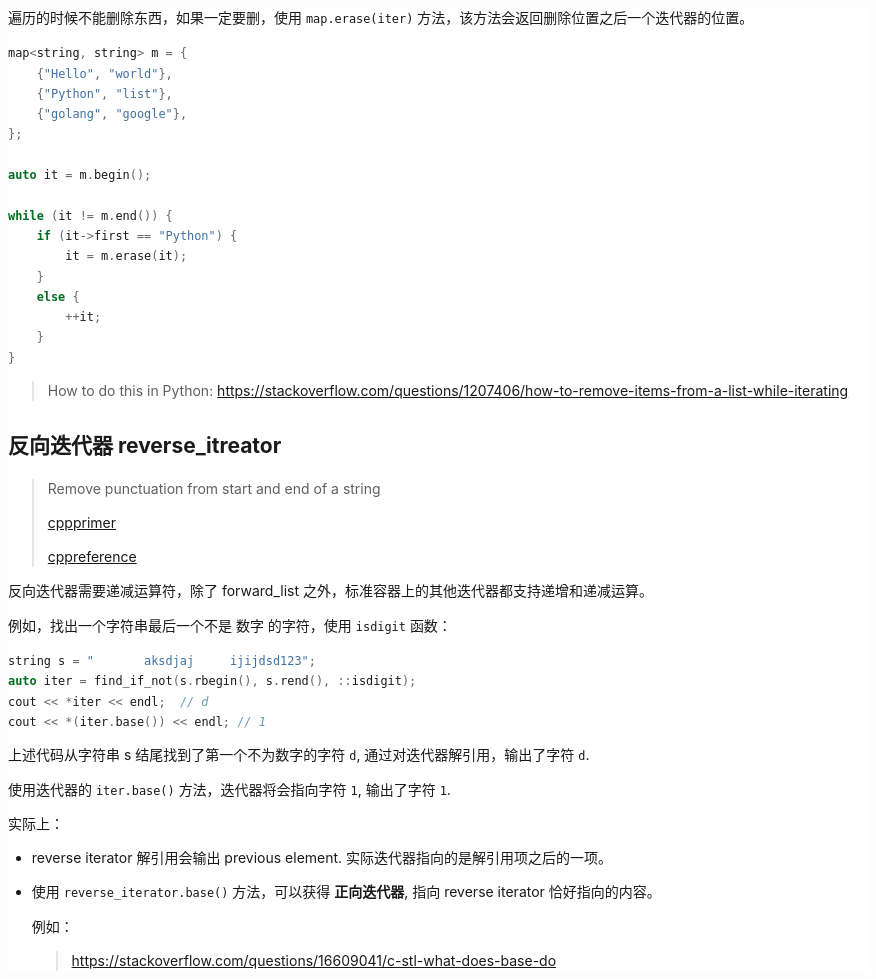 遍历的时候不能删除东西，如果一定要删，使用 `map.erase(iter)` 方法，该方法会返回删除位置之后一个迭代器的位置。

```cpp
map<string, string> m = {
    {"Hello", "world"},
    {"Python", "list"},
    {"golang", "google"},
};

auto it = m.begin();

while (it != m.end()) {
    if (it->first == "Python") {
        it = m.erase(it);
    }
    else {
        ++it;
    }
}
```

>How to do this in Python: https://stackoverflow.com/questions/1207406/how-to-remove-items-from-a-list-while-iterating

## 反向迭代器 reverse_itreator

>Remove punctuation from start and end of a string
>
>[cppprimer](https://github.com/piaoliangkb/cppprimer/blob/52c3df4f2bd993406573de6e13be209b16f286ba/chapter10/README.md#1043-%E5%8F%8D%E5%90%91%E8%BF%AD%E4%BB%A3%E5%99%A8) 
>
>[cppreference](https://en.cppreference.com/w/cpp/iterator/reverse_iterator/base)


反向迭代器需要递减运算符，除了 forward_list 之外，标准容器上的其他迭代器都支持递增和递减运算。

例如，找出一个字符串最后一个不是 数字 的字符，使用 `isdigit` 函数：

```cpp
string s = "       aksdjaj     ijijdsd123";
auto iter = find_if_not(s.rbegin(), s.rend(), ::isdigit);
cout << *iter << endl;  // d
cout << *(iter.base()) << endl; // 1
```

上述代码从字符串 s 结尾找到了第一个不为数字的字符 `d`, 通过对迭代器解引用，输出了字符 `d`.

使用迭代器的 `iter.base()` 方法，迭代器将会指向字符 `1`, 输出了字符 `1`.

实际上：

- reverse iterator 解引用会输出 previous element. 实际迭代器指向的是解引用项之后的一项。

- 使用 `reverse_iterator.base()` 方法，可以获得 **正向迭代器**, 指向 reverse iterator 恰好指向的内容。

    例如：

    >https://stackoverflow.com/questions/16609041/c-stl-what-does-base-do
